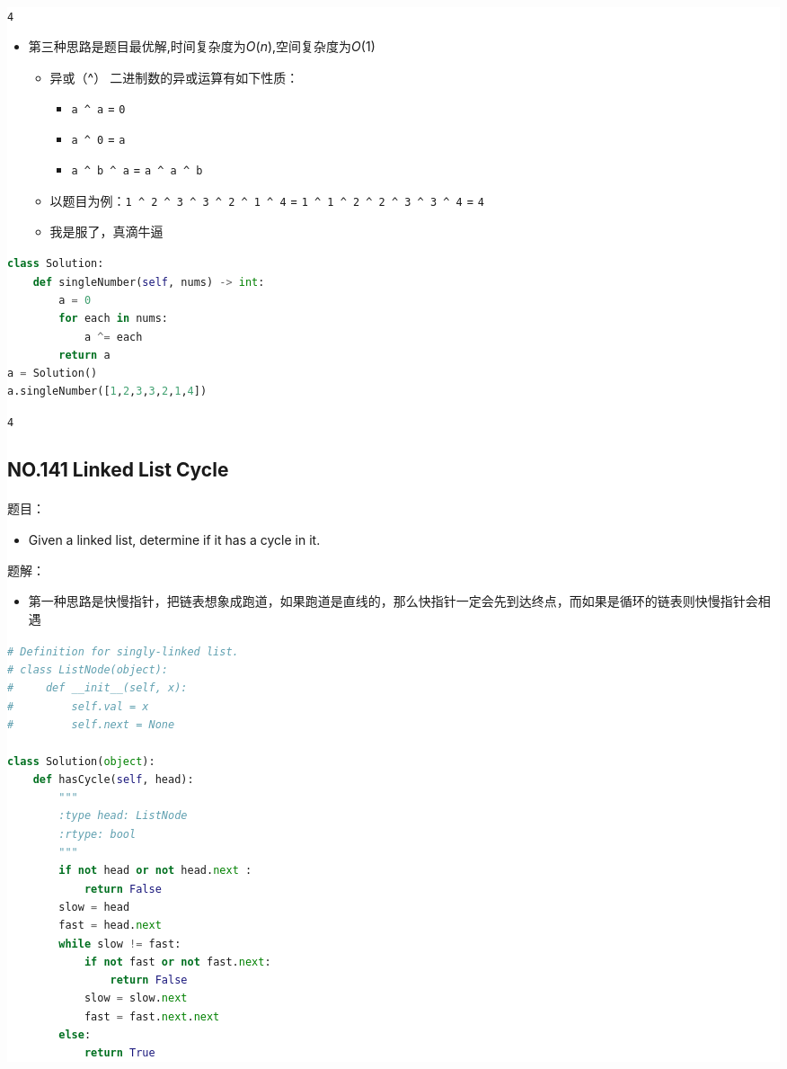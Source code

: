 

    4



* 第三种思路是题目最优解,时间复杂度为$O(n)$,空间复杂度为$O(1)$
    
    * 异或（^） 二进制数的异或运算有如下性质：
        
        * `a ^ a` = `0`
        
        * `a ^ 0` = `a`
        
        * `a ^ b ^ a` = `a ^ a ^ b`
    
    * 以题目为例：`1 ^ 2 ^ 3 ^ 3 ^ 2 ^ 1 ^ 4` = `1 ^ 1 ^ 2 ^ 2 ^ 3 ^ 3 ^ 4` = `4`
    
    * 我是服了，真滴牛逼


```python
class Solution:
    def singleNumber(self, nums) -> int:
        a = 0
        for each in nums:
            a ^= each
        return a
a = Solution()
a.singleNumber([1,2,3,3,2,1,4])
```




    4



## NO.141 Linked List Cycle

题目：

* Given a linked list, determine if it has a cycle in it.

题解：

* 第一种思路是快慢指针，把链表想象成跑道，如果跑道是直线的，那么快指针一定会先到达终点，而如果是循环的链表则快慢指针会相遇


```python
# Definition for singly-linked list.
# class ListNode(object):
#     def __init__(self, x):
#         self.val = x
#         self.next = None

class Solution(object):
    def hasCycle(self, head):
        """
        :type head: ListNode
        :rtype: bool
        """
        if not head or not head.next :
            return False
        slow = head
        fast = head.next
        while slow != fast:
            if not fast or not fast.next:
                return False
            slow = slow.next
            fast = fast.next.next
        else:
            return True
```